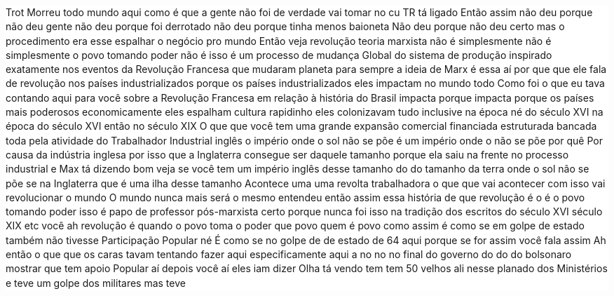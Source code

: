 Trot Morreu todo mundo aqui como é que a
gente não foi de verdade vai tomar no cu
TR tá ligado Então assim não deu porque
não deu gente não deu porque foi
derrotado não deu porque tinha menos
baioneta Não deu porque não deu certo
mas o procedimento era esse espalhar o
negócio pro mundo Então veja
revolução teoria marxista não é
simplesmente não é simplesmente o povo
tomando poder não é isso é um processo
de mudança Global do sistema de
produção inspirado exatamente nos
eventos da Revolução Francesa que
mudaram planeta para sempre a ideia de
Marx é essa aí por que que ele fala de
revolução nos países industrializados
porque os países industrializados eles
impactam no mundo todo Como foi o que eu
tava contando aqui para você sobre a
Revolução Francesa em relação à história
do Brasil impacta porque impacta porque
os países mais poderosos economicamente
eles espalham cultura rapidinho eles
colonizavam tudo inclusive na época né
do século XVI na época do século XVI
então no século XIX O que que você tem
uma grande
expansão
comercial financiada estruturada
bancada toda pela atividade do
Trabalhador Industrial inglês o império
onde o sol não se põe é um império onde
o não se põe por quê Por causa da
indústria inglesa por isso que a
Inglaterra consegue ser daquele tamanho
porque ela saiu na frente no processo
industrial e Max tá dizendo bom veja se
você tem um império inglês desse tamanho
do do tamanho da terra onde o sol não se
põe se na Inglaterra que é uma ilha
desse tamanho Acontece uma uma revolta
trabalhadora o que que vai acontecer com
isso vai revolucionar o mundo O mundo
nunca mais será o
mesmo entendeu então assim essa história
de que revolução é o é o povo tomando
poder isso é papo de professor
pós-marxista certo porque nunca foi isso
na tradição dos escritos do século XVI
século XIX etc você ah revolução é
quando o povo toma o poder que povo quem
é povo como assim é como se em golpe de
estado também não tivesse Participação
Popular né É como se no golpe de de
estado de 64 aqui porque se for assim
você fala assim Ah então o que que os
caras tavam tentando fazer aqui
especificamente aqui a no no no final do
governo do do do bolsonaro mostrar que
tem apoio Popular aí depois você aí eles
iam dizer Olha tá vendo tem tem 50
velhos ali nesse planado dos Ministérios
e teve um golpe dos militares mas teve